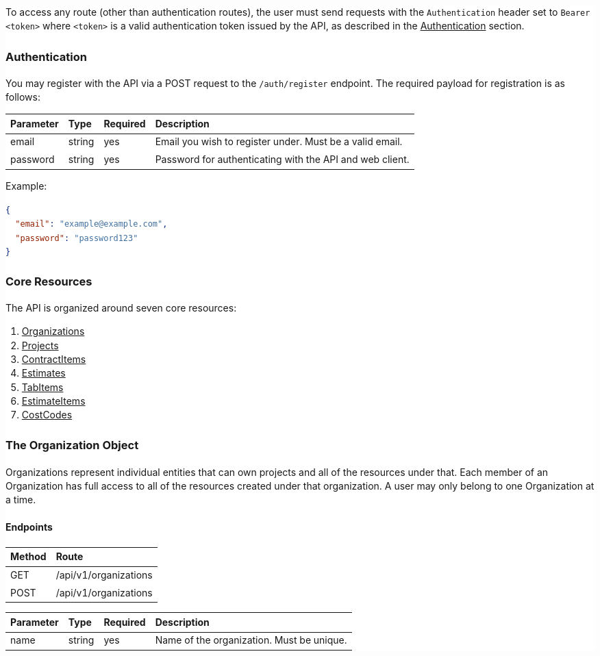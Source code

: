 To access any route (other than authentication routes), the user must send requests with the `Authentication` header set to `Bearer <token>` where `<token>` is a valid authentication token issued by the API, as described in the [Authentication](#authentication) section.

### **Authentication**

You may register with the API via a POST request to the `/auth/register` endpoint. The required payload for registration is as follows:

| Parameter | Type   | Required | Description                                              |
| :-------- | :----- | :------- | :------------------------------------------------------- |
| email     | string | yes      | Email you wish to register under. Must be a valid email. |
| password  | string | yes      | Password for authenticating with the API and web client. |

Example:

```json
{
  "email": "example@example.com",
  "password": "password123"
}
```

### **Core Resources**

The API is organized around seven core resources:

1. [Organizations](#the-organization-object)
2. [Projects](#the-project-object)
3. [ContractItems](#the-contractitem-object)
4. [Estimates](#the-estimate-object)
5. [TabItems](#the-tabitem-object)
6. [EstimateItems](#the-estimateitem-object)
7. [CostCodes](#the-costcode-object)

### **The Organization Object**

Organizations represent individual entities that can own projects and all of the resources under that. Each member of an Organization has full access to all of the resources created under that organization. A user may only belong to one Organization at a time.

#### **Endpoints**

| Method | Route                 |
| :----- | :-------------------- |
| GET    | /api/v1/organizations |
| POST   | /api/v1/organizations |

| Parameter | Type   | Required | Description                               |
| :-------- | :----- | :------- | :---------------------------------------- |
| name      | string | yes      | Name of the organization. Must be unique. |
